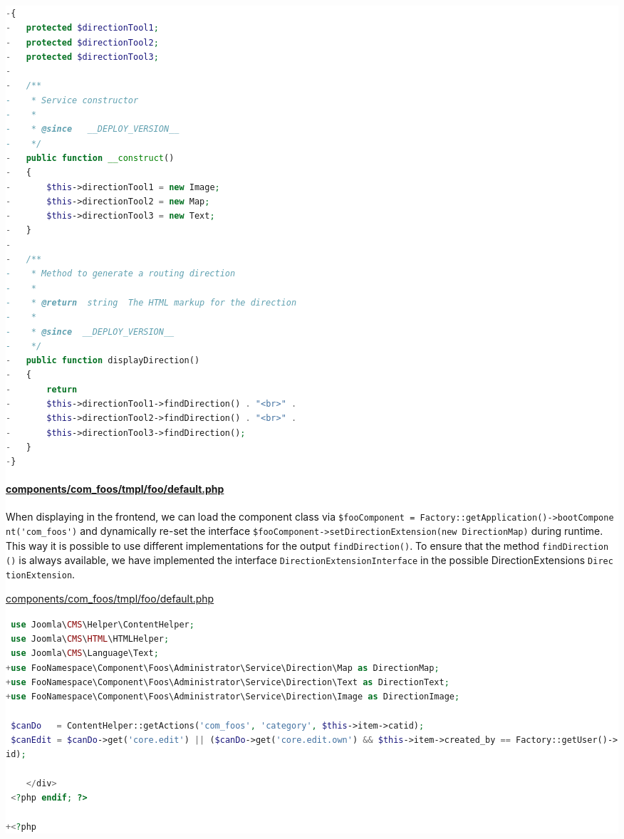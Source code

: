 ```php {diff}
-{
-	protected $directionTool1;
-	protected $directionTool2;
-	protected $directionTool3;
-
-	/**
-	 * Service constructor
-	 *
-	 * @since   __DEPLOY_VERSION__
-	 */
-	public function __construct()
-	{
-		$this->directionTool1 = new Image;
-		$this->directionTool2 = new Map;
-		$this->directionTool3 = new Text;
-	}
-	
-	/**
-	 * Method to generate a routing direction
-	 *
-	 * @return  string  The HTML markup for the direction
-	 *
-	 * @since  __DEPLOY_VERSION__
-	 */
-	public function displayDirection()
-	{
-		return
-		$this->directionTool1->findDirection() . "<br>" .
-		$this->directionTool2->findDirection() . "<br>" .
-		$this->directionTool3->findDirection();
-	}
-}
```


#### [components/com_foos/tmpl/foo/default.php](https://github.com/astridx/boilerplate/blob/t27a3/src/components/com_foos/tmpl/foo/default.php)

When displaying in the frontend, we can load the component class via `$fooComponent = Factory::getApplication()->bootComponent('com_foos')` and dynamically re-set the interface `$fooComponent->setDirectionExtension(new DirectionMap)` during runtime. This way it is possible to use different implementations for the output `findDirection()`. To ensure that the method `findDirection()` is always available, we have implemented the interface `DirectionExtensionInterface` in the possible DirectionExtensions `DirectionExtension`.

[components/com_foos/tmpl/foo/default.php](https://github.com/astridx/boilerplate/blob/t27a3/src/components/com_foos/tmpl/foo/default.php)

```php {diff}
 use Joomla\CMS\Helper\ContentHelper;
 use Joomla\CMS\HTML\HTMLHelper;
 use Joomla\CMS\Language\Text;
+use FooNamespace\Component\Foos\Administrator\Service\Direction\Map as DirectionMap;
+use FooNamespace\Component\Foos\Administrator\Service\Direction\Text as DirectionText;
+use FooNamespace\Component\Foos\Administrator\Service\Direction\Image as DirectionImage;
 
 $canDo   = ContentHelper::getActions('com_foos', 'category', $this->item->catid);
 $canEdit = $canDo->get('core.edit') || ($canDo->get('core.edit.own') && $this->item->created_by == Factory::getUser()->id);

 	</div>
 <?php endif; ?>
 
+<?php
```